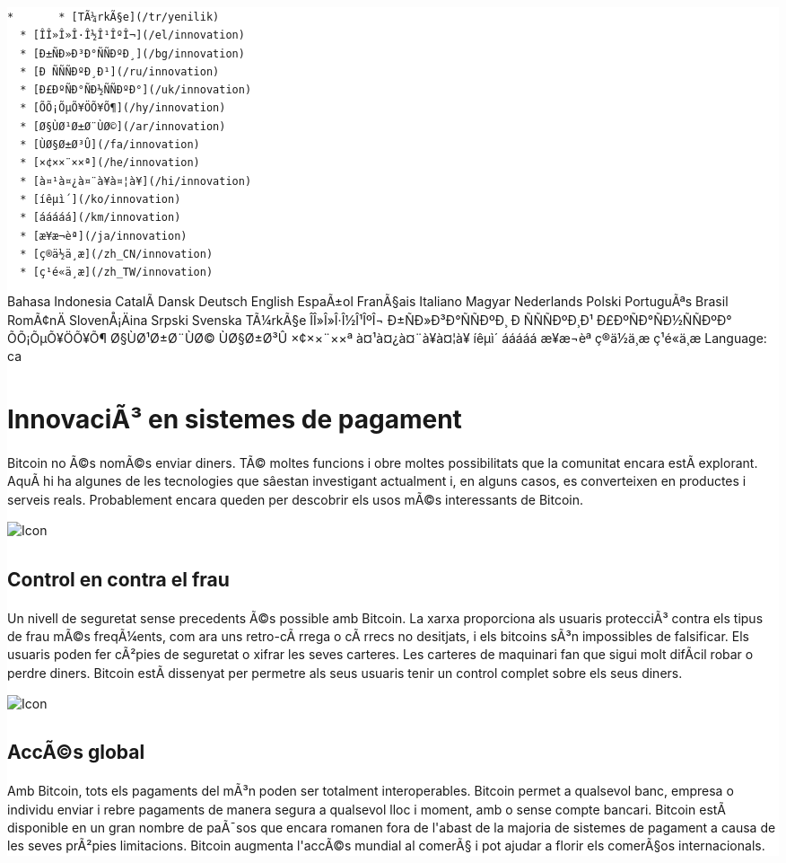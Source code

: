     *       * [TÃ¼rkÃ§e](/tr/yenilik)
      * [ÎÎ»Î»Î·Î½Î¹ÎºÎ¬](/el/innovation)
      * [Ð±ÑÐ»Ð³Ð°ÑÑÐºÐ¸](/bg/innovation)
      * [Ð ÑÑÑÐºÐ¸Ð¹](/ru/innovation)
      * [Ð£ÐºÑÐ°ÑÐ½ÑÑÐºÐ°](/uk/innovation)
      * [ÕÕ¡ÕµÕ¥ÖÕ¥Õ¶](/hy/innovation)
      * [Ø§ÙØ¹Ø±Ø¨ÙØ©](/ar/innovation)
      * [ÙØ§Ø±Ø³Û](/fa/innovation)
      * [×¢××¨××ª](/he/innovation)
      * [à¤¹à¤¿à¤¨à¥à¤¦à¥](/hi/innovation)
      * [íêµ­ì´](/ko/innovation)
      * [ááááá](/km/innovation)
      * [æ¥æ¬èª](/ja/innovation)
      * [ç®ä½ä¸­æ](/zh_CN/innovation)
      * [ç¹é«ä¸­æ](/zh_TW/innovation)

Bahasa Indonesia CatalÃ  Dansk Deutsch English EspaÃ±ol FranÃ§ais Italiano
Magyar Nederlands Polski PortuguÃªs Brasil RomÃ¢nÄ SlovenÅ¡Äina Srpski
Svenska TÃ¼rkÃ§e ÎÎ»Î»Î·Î½Î¹ÎºÎ¬ Ð±ÑÐ»Ð³Ð°ÑÑÐºÐ¸ Ð ÑÑÑÐºÐ¸Ð¹
Ð£ÐºÑÐ°ÑÐ½ÑÑÐºÐ° ÕÕ¡ÕµÕ¥ÖÕ¥Õ¶ Ø§ÙØ¹Ø±Ø¨ÙØ© ÙØ§Ø±Ø³Û ×¢××¨××ª
à¤¹à¤¿à¤¨à¥à¤¦à¥ íêµ­ì´ ááááá æ¥æ¬èª ç®ä½ä¸­æ
ç¹é«ä¸­æ Language: ca

# InnovaciÃ³ en sistemes de pagament

Bitcoin no Ã©s nomÃ©s enviar diners. TÃ© moltes funcions i obre moltes
possibilitats que la comunitat encara estÃ explorant. AquÃ­ hi ha algunes de
les tecnologies que sâestan investigant actualment i, en alguns casos, es
converteixen en productes i serveis reals. Probablement encara queden per
descobrir els usos mÃ©s interessants de Bitcoin.

![Icon](/img/icons/ico_control.svg?1716491272)

## Control en contra el frau

Un nivell de seguretat sense precedents Ã©s possible amb Bitcoin. La xarxa
proporciona als usuaris protecciÃ³ contra els tipus de frau mÃ©s freqÃ¼ents,
com ara uns retro-cÃ rrega o cÃ rrecs no desitjats, i els bitcoins sÃ³n
impossibles de falsificar. Els usuaris poden fer cÃ²pies de seguretat o xifrar
les seves carteres. Les carteres de maquinari fan que sigui molt difÃ­cil
robar o perdre diners. Bitcoin estÃ dissenyat per permetre als seus usuaris
tenir un control complet sobre els seus diners.

![Icon](/img/icons/accessibility.svg?1716491272)

## AccÃ©s global

Amb Bitcoin, tots els pagaments del mÃ³n poden ser totalment interoperables.
Bitcoin permet a qualsevol banc, empresa o individu enviar i rebre pagaments
de manera segura a qualsevol lloc i moment, amb o sense compte bancari.
Bitcoin estÃ disponible en un gran nombre de paÃ¯sos que encara romanen fora
de l'abast de la majoria de sistemes de pagament a causa de les seves prÃ²pies
limitacions. Bitcoin augmenta l'accÃ©s mundial al comerÃ§ i pot ajudar a
florir els comerÃ§os internacionals.
